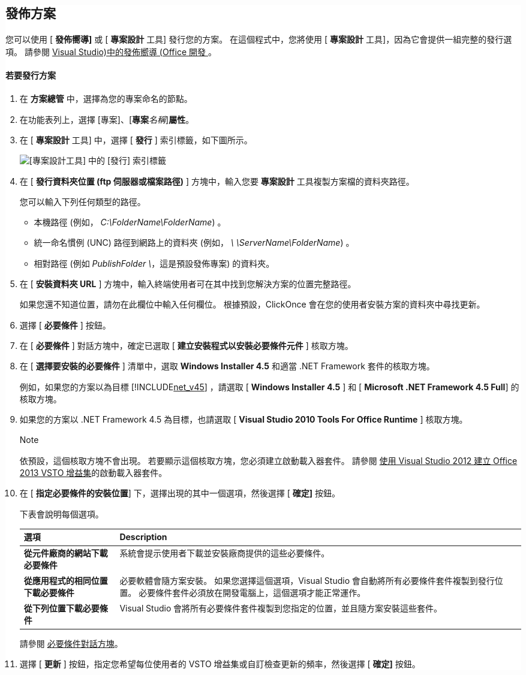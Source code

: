 ## <a name="publish-the-solution"></a><a name="Publish"></a> 發佈方案
 您可以使用 [ **發佈嚮導]** 或 [ **專案設計** 工具] 發行您的方案。 在這個程式中，您將使用 [ **專案設計** 工具]，因為它會提供一組完整的發行選項。 請參閱 [Visual Studio&#41;中的發佈嚮導 &#40;Office 開發 ](../vsto/publish-wizard-office-development-in-visual-studio.md)。

#### <a name="to-publish-the-solution"></a>若要發行方案

1. 在 **方案總管** 中，選擇為您的專案命名的節點。

2. 在功能表列上，選擇 [專案]、[**專案***名稱*]**屬性**。

3. 在 [ **專案設計** 工具] 中，選擇 [ **發行** ] 索引標籤，如下圖所示。

    ![[專案設計工具] 中的 [發行] 索引標籤](../vsto/media/vsto-publishtab.png "[專案設計工具] 中的 [發行] 索引標籤")

4. 在 [ **發行資料夾位置 (ftp 伺服器或檔案路徑)** ] 方塊中，輸入您要 **專案設計** 工具複製方案檔的資料夾路徑。

    您可以輸入下列任何類型的路徑。

   - 本機路徑 (例如， *C:\FolderName\FolderName*) 。

   - 統一命名慣例 (UNC) 路徑到網路上的資料夾 (例如， *\\ \ServerName\FolderName*) 。

   - 相對路徑 (例如 *PublishFolder \\*，這是預設發佈專案) 的資料夾。

5. 在 [ **安裝資料夾 URL** ] 方塊中，輸入終端使用者可在其中找到您解決方案的位置完整路徑。

    如果您還不知道位置，請勿在此欄位中輸入任何欄位。 根據預設，ClickOnce 會在您的使用者安裝方案的資料夾中尋找更新。

6. 選擇 [ **必要條件** ] 按鈕。

7. 在 [ **必要條件** ] 對話方塊中，確定已選取 [ **建立安裝程式以安裝必要條件元件** ] 核取方塊。

8. 在 [ **選擇要安裝的必要條件** ] 清單中，選取 **Windows Installer 4.5** 和適當 .NET Framework 套件的核取方塊。

    例如，如果您的方案以為目標 [!INCLUDE[net_v45](../vsto/includes/net-v45-md.md)] ，請選取 [ **Windows Installer 4.5** ] 和 [ **Microsoft .NET Framework 4.5 Full**] 的核取方塊。

9. 如果您的方案以 .NET Framework 4.5 為目標，也請選取 [ **Visual Studio 2010 Tools For Office Runtime** ] 核取方塊。

    > [!NOTE]
    > 依預設，這個核取方塊不會出現。 若要顯示這個核取方塊，您必須建立啟動載入器套件。 請參閱 [使用 Visual Studio 2012 建立 Office 2013 VSTO 增益集](create-vsto-add-ins-for-office-by-using-visual-studio.md)的啟動載入器套件。

10. 在 [ **指定必要條件的安裝位置**] 下，選擇出現的其中一個選項，然後選擇 [ **確定]** 按鈕。

     下表會說明每個選項。

    |選項|Description|
    |------------|-----------------|
    |**從元件廠商的網站下載必要條件**|系統會提示使用者下載並安裝廠商提供的這些必要條件。|
    |**從應用程式的相同位置下載必要條件**|必要軟體會隨方案安裝。 如果您選擇這個選項，Visual Studio 會自動將所有必要條件套件複製到發行位置。 必要條件套件必須放在開發電腦上，這個選項才能正常運作。|
    |**從下列位置下載必要條件**|Visual Studio 會將所有必要條件套件複製到您指定的位置，並且隨方案安裝這些套件。|

     請參閱 [必要條件對話方塊](../ide/reference/prerequisites-dialog-box.md)。

11. 選擇 [ **更新** ] 按鈕，指定您希望每位使用者的 VSTO 增益集或自訂檢查更新的頻率，然後選擇 [ **確定]** 按鈕。
